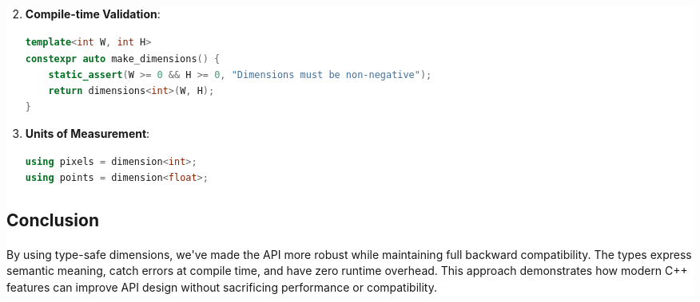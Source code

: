 2. **Compile-time Validation**:
   ```cpp
   template<int W, int H>
   constexpr auto make_dimensions() {
       static_assert(W >= 0 && H >= 0, "Dimensions must be non-negative");
       return dimensions<int>(W, H);
   }
   ```

3. **Units of Measurement**:
   ```cpp
   using pixels = dimension<int>;
   using points = dimension<float>;
   ```

## Conclusion

By using type-safe dimensions, we've made the API more robust while maintaining full backward compatibility. The types express semantic meaning, catch errors at compile time, and have zero runtime overhead. This approach demonstrates how modern C++ features can improve API design without sacrificing performance or compatibility.